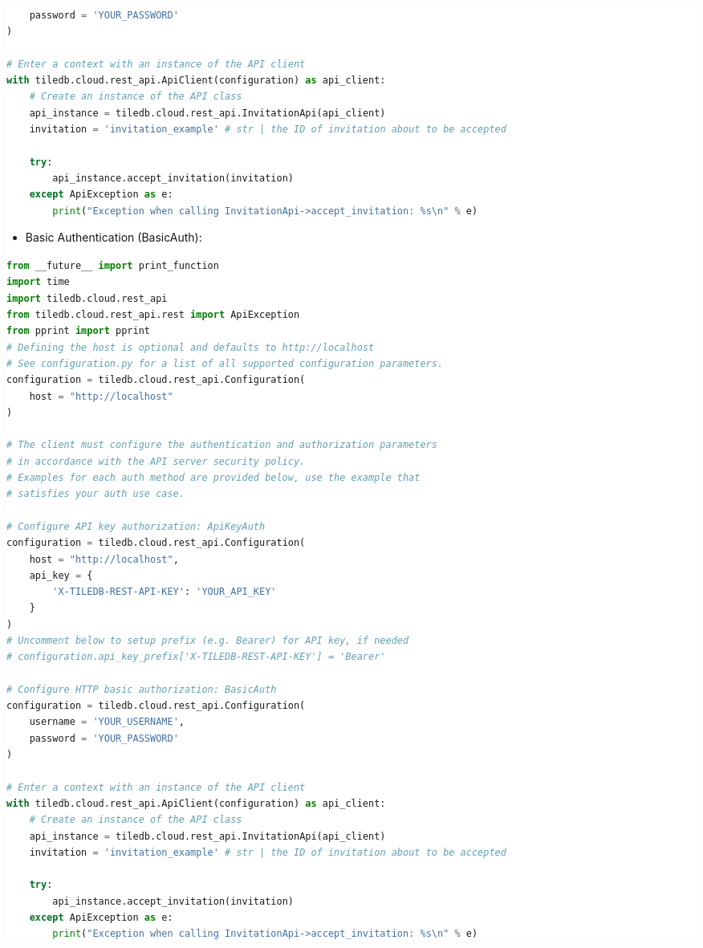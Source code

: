 ```python
    password = 'YOUR_PASSWORD'
)

# Enter a context with an instance of the API client
with tiledb.cloud.rest_api.ApiClient(configuration) as api_client:
    # Create an instance of the API class
    api_instance = tiledb.cloud.rest_api.InvitationApi(api_client)
    invitation = 'invitation_example' # str | the ID of invitation about to be accepted

    try:
        api_instance.accept_invitation(invitation)
    except ApiException as e:
        print("Exception when calling InvitationApi->accept_invitation: %s\n" % e)
```

- Basic Authentication (BasicAuth):

```python
from __future__ import print_function
import time
import tiledb.cloud.rest_api
from tiledb.cloud.rest_api.rest import ApiException
from pprint import pprint
# Defining the host is optional and defaults to http://localhost
# See configuration.py for a list of all supported configuration parameters.
configuration = tiledb.cloud.rest_api.Configuration(
    host = "http://localhost"
)

# The client must configure the authentication and authorization parameters
# in accordance with the API server security policy.
# Examples for each auth method are provided below, use the example that
# satisfies your auth use case.

# Configure API key authorization: ApiKeyAuth
configuration = tiledb.cloud.rest_api.Configuration(
    host = "http://localhost",
    api_key = {
        'X-TILEDB-REST-API-KEY': 'YOUR_API_KEY'
    }
)
# Uncomment below to setup prefix (e.g. Bearer) for API key, if needed
# configuration.api_key_prefix['X-TILEDB-REST-API-KEY'] = 'Bearer'

# Configure HTTP basic authorization: BasicAuth
configuration = tiledb.cloud.rest_api.Configuration(
    username = 'YOUR_USERNAME',
    password = 'YOUR_PASSWORD'
)

# Enter a context with an instance of the API client
with tiledb.cloud.rest_api.ApiClient(configuration) as api_client:
    # Create an instance of the API class
    api_instance = tiledb.cloud.rest_api.InvitationApi(api_client)
    invitation = 'invitation_example' # str | the ID of invitation about to be accepted

    try:
        api_instance.accept_invitation(invitation)
    except ApiException as e:
        print("Exception when calling InvitationApi->accept_invitation: %s\n" % e)
```
